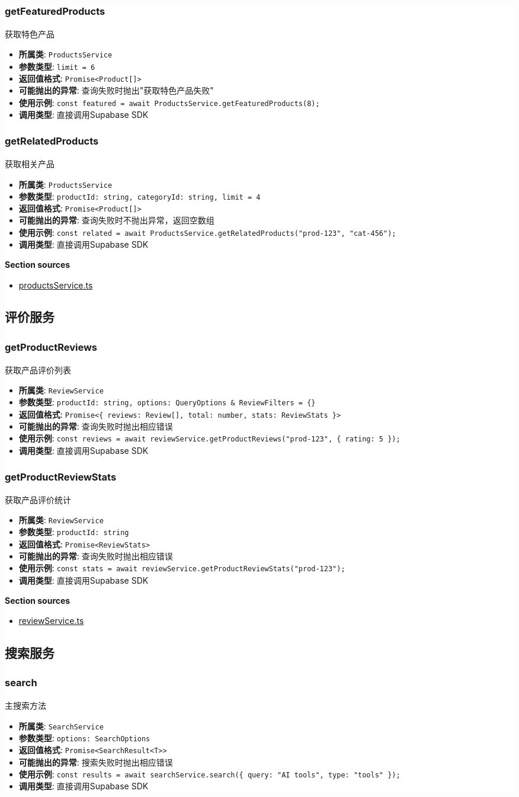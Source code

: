 ### getFeaturedProducts
获取特色产品
- **所属类**: `ProductsService`
- **参数类型**: `limit = 6`
- **返回值格式**: `Promise<Product[]>`
- **可能抛出的异常**: 查询失败时抛出"获取特色产品失败"
- **使用示例**: `const featured = await ProductsService.getFeaturedProducts(8);`
- **调用类型**: 直接调用Supabase SDK

### getRelatedProducts
获取相关产品
- **所属类**: `ProductsService`
- **参数类型**: `productId: string, categoryId: string, limit = 4`
- **返回值格式**: `Promise<Product[]>`
- **可能抛出的异常**: 查询失败时不抛出异常，返回空数组
- **使用示例**: `const related = await ProductsService.getRelatedProducts("prod-123", "cat-456");`
- **调用类型**: 直接调用Supabase SDK

**Section sources**
- [productsService.ts](file://src/services/productsService.ts#L15-L200)

## 评价服务

### getProductReviews
获取产品评价列表
- **所属类**: `ReviewService`
- **参数类型**: `productId: string, options: QueryOptions & ReviewFilters = {}`
- **返回值格式**: `Promise<{ reviews: Review[], total: number, stats: ReviewStats }>`
- **可能抛出的异常**: 查询失败时抛出相应错误
- **使用示例**: `const reviews = await reviewService.getProductReviews("prod-123", { rating: 5 });`
- **调用类型**: 直接调用Supabase SDK

### getProductReviewStats
获取产品评价统计
- **所属类**: `ReviewService`
- **参数类型**: `productId: string`
- **返回值格式**: `Promise<ReviewStats>`
- **可能抛出的异常**: 查询失败时抛出相应错误
- **使用示例**: `const stats = await reviewService.getProductReviewStats("prod-123");`
- **调用类型**: 直接调用Supabase SDK

**Section sources**
- [reviewService.ts](file://src/services/reviewService.ts#L150-L200)

## 搜索服务

### search
主搜索方法
- **所属类**: `SearchService`
- **参数类型**: `options: SearchOptions`
- **返回值格式**: `Promise<SearchResult<T>>`
- **可能抛出的异常**: 搜索失败时抛出相应错误
- **使用示例**: `const results = await searchService.search({ query: "AI tools", type: "tools" });`
- **调用类型**: 直接调用Supabase SDK
